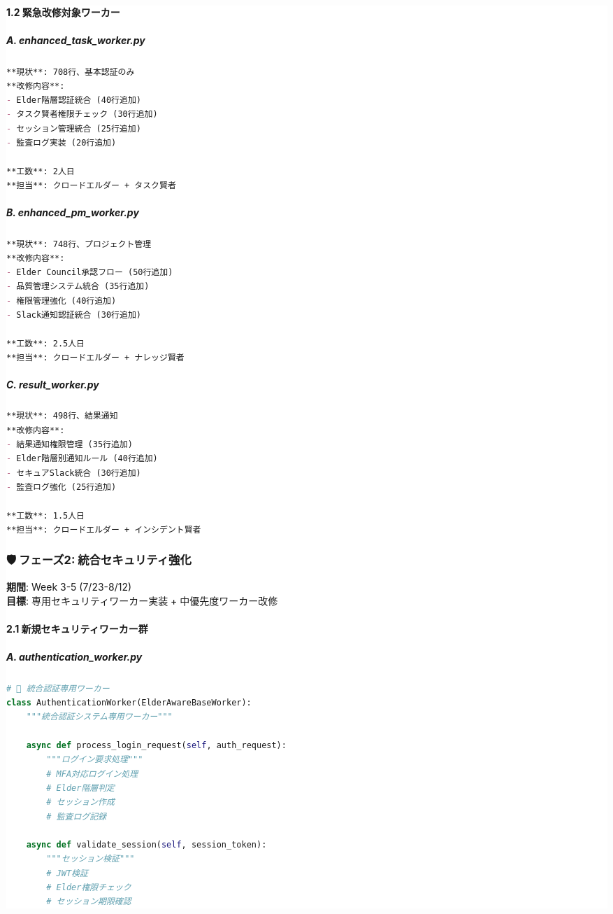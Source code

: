 #### **1.2 緊急改修対象ワーカー**

##### **A. enhanced_task_worker.py** 
```markdown
**現状**: 708行、基本認証のみ
**改修内容**:
- Elder階層認証統合 (40行追加)
- タスク賢者権限チェック (30行追加)
- セッション管理統合 (25行追加)
- 監査ログ実装 (20行追加)

**工数**: 2人日
**担当**: クロードエルダー + タスク賢者
```

##### **B. enhanced_pm_worker.py**
```markdown
**現状**: 748行、プロジェクト管理
**改修内容**:
- Elder Council承認フロー (50行追加)
- 品質管理システム統合 (35行追加)
- 権限管理強化 (40行追加)
- Slack通知認証統合 (30行追加)

**工数**: 2.5人日
**担当**: クロードエルダー + ナレッジ賢者
```

##### **C. result_worker.py**
```markdown
**現状**: 498行、結果通知
**改修内容**:
- 結果通知権限管理 (35行追加)
- Elder階層別通知ルール (40行追加)
- セキュアSlack統合 (30行追加)
- 監査ログ強化 (25行追加)

**工数**: 1.5人日
**担当**: クロードエルダー + インシデント賢者
```

### 🛡️ **フェーズ2: 統合セキュリティ強化**
**期間**: Week 3-5 (7/23-8/12)  
**目標**: 専用セキュリティワーカー実装 + 中優先度ワーカー改修

#### **2.1 新規セキュリティワーカー群**

##### **A. authentication_worker.py**
```python
# 🔐 統合認証専用ワーカー
class AuthenticationWorker(ElderAwareBaseWorker):
    """統合認証システム専用ワーカー"""
    
    async def process_login_request(self, auth_request):
        """ログイン要求処理"""
        # MFA対応ログイン処理
        # Elder階層判定
        # セッション作成
        # 監査ログ記録
    
    async def validate_session(self, session_token):
        """セッション検証"""
        # JWT検証
        # Elder権限チェック
        # セッション期限確認
```